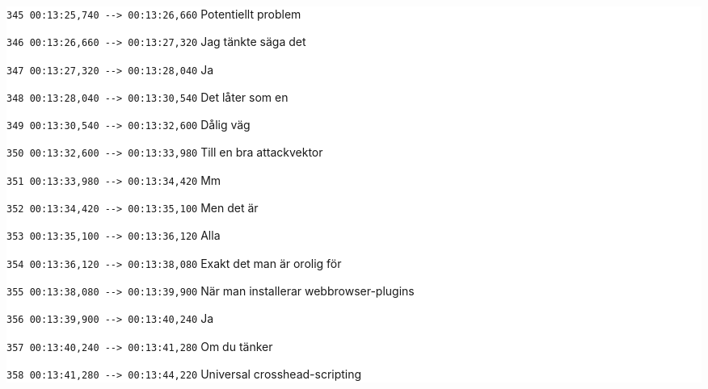 

`345 00:13:25,740 --> 00:13:26,660`
Potentiellt problem



`346 00:13:26,660 --> 00:13:27,320`
Jag tänkte säga det



`347 00:13:27,320 --> 00:13:28,040`
Ja



`348 00:13:28,040 --> 00:13:30,540`
Det låter som en



`349 00:13:30,540 --> 00:13:32,600`
Dålig väg



`350 00:13:32,600 --> 00:13:33,980`
Till en bra attackvektor



`351 00:13:33,980 --> 00:13:34,420`
Mm



`352 00:13:34,420 --> 00:13:35,100`
Men det är



`353 00:13:35,100 --> 00:13:36,120`
Alla



`354 00:13:36,120 --> 00:13:38,080`
Exakt det man är orolig för



`355 00:13:38,080 --> 00:13:39,900`
När man installerar webbrowser-plugins



`356 00:13:39,900 --> 00:13:40,240`
Ja



`357 00:13:40,240 --> 00:13:41,280`
Om du tänker



`358 00:13:41,280 --> 00:13:44,220`
Universal crosshead-scripting
